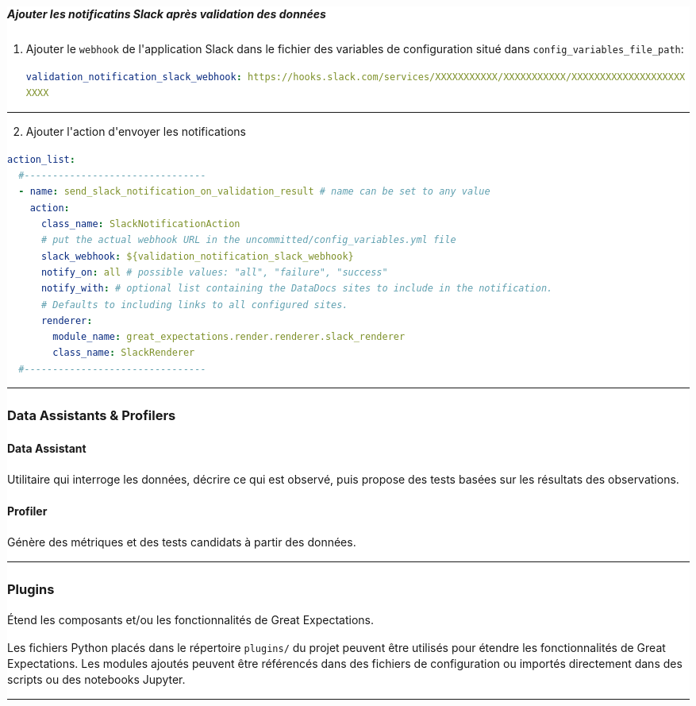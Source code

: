 
##### Ajouter les notificatins Slack après validation des données

1. Ajouter le `webhook` de l'application Slack dans le fichier des variables de configuration situé dans `config_variables_file_path`:

    ```yaml
    validation_notification_slack_webhook: https://hooks.slack.com/services/XXXXXXXXXXX/XXXXXXXXXXX/XXXXXXXXXXXXXXXXXXXXXXXX
    ```

---

2. Ajouter l'action d'envoyer les notifications

```yaml
action_list:
  #--------------------------------
  - name: send_slack_notification_on_validation_result # name can be set to any value
    action:
      class_name: SlackNotificationAction
      # put the actual webhook URL in the uncommitted/config_variables.yml file
      slack_webhook: ${validation_notification_slack_webhook}
      notify_on: all # possible values: "all", "failure", "success"
      notify_with: # optional list containing the DataDocs sites to include in the notification.
      # Defaults to including links to all configured sites.
      renderer:
        module_name: great_expectations.render.renderer.slack_renderer
        class_name: SlackRenderer
  #--------------------------------
```

---

### Data Assistants & Profilers

#### Data Assistant

Utilitaire qui interroge les données, décrire ce qui est observé, puis propose des tests basées sur les résultats des observations.

#### Profiler

Génère des métriques et des tests candidats à partir des données.

---

### Plugins

Étend les composants et/ou les fonctionnalités de Great Expectations.

Les fichiers Python placés dans le répertoire `plugins/` du projet peuvent être utilisés pour étendre les fonctionnalités de Great Expectations. Les modules ajoutés  peuvent être référencés dans des fichiers de configuration ou importés directement dans des scripts ou des notebooks Jupyter.

---
